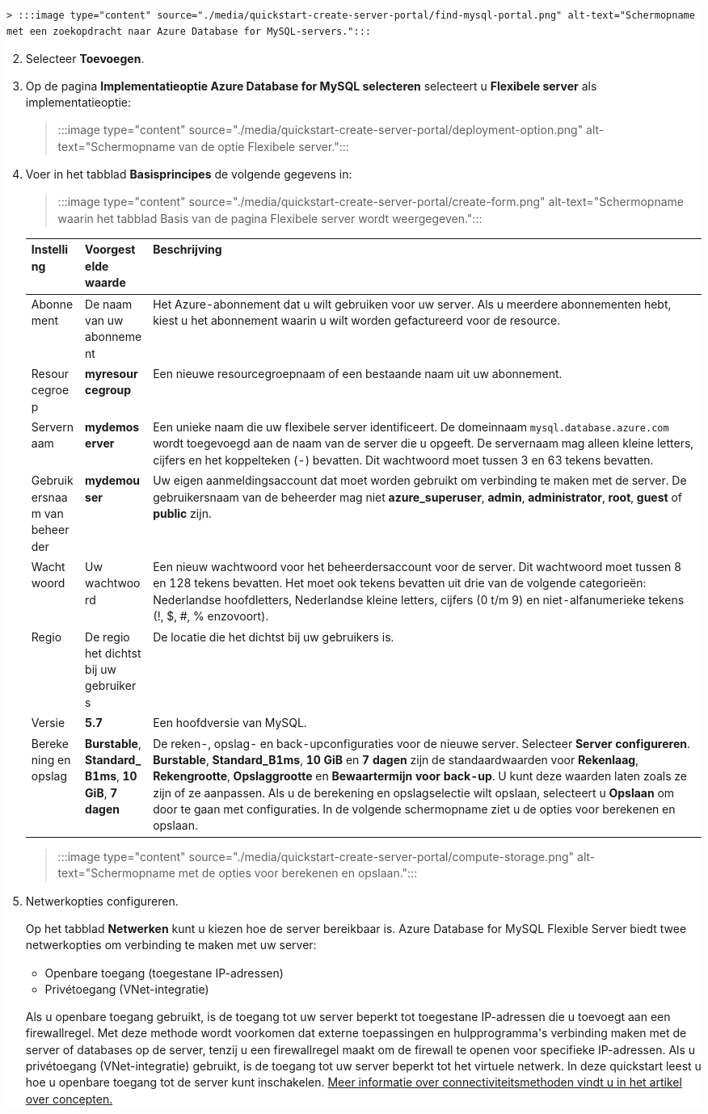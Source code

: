     > :::image type="content" source="./media/quickstart-create-server-portal/find-mysql-portal.png" alt-text="Schermopname met een zoekopdracht naar Azure Database for MySQL-servers.":::

2. Selecteer **Toevoegen**. 

3. Op de pagina **Implementatieoptie Azure Database for MySQL selecteren** selecteert u **Flexibele server** als implementatieoptie:
     
    > :::image type="content" source="./media/quickstart-create-server-portal/deployment-option.png" alt-text="Schermopname van de optie Flexibele server.":::    

4. Voer in het tabblad **Basisprincipes** de volgende gegevens in: 

    > :::image type="content" source="./media/quickstart-create-server-portal/create-form.png" alt-text="Schermopname waarin het tabblad Basis van de pagina Flexibele server wordt weergegeven."::: 
                                    
    |**Instelling**|**Voorgestelde waarde**|**Beschrijving**|
    |---|---|---|
    Abonnement|De naam van uw abonnement|Het Azure-abonnement dat u wilt gebruiken voor uw server. Als u meerdere abonnementen hebt, kiest u het abonnement waarin u wilt worden gefactureerd voor de resource.|
    Resourcegroep|**myresourcegroup**| Een nieuwe resourcegroepnaam of een bestaande naam uit uw abonnement.|
    Servernaam |**mydemoserver**|Een unieke naam die uw flexibele server identificeert. De domeinnaam `mysql.database.azure.com` wordt toegevoegd aan de naam van de server die u opgeeft. De servernaam mag alleen kleine letters, cijfers en het koppelteken (-) bevatten. Dit wachtwoord moet tussen 3 en 63 tekens bevatten.|
    Gebruikersnaam van beheerder |**mydemouser**| Uw eigen aanmeldingsaccount dat moet worden gebruikt om verbinding te maken met de server. De gebruikersnaam van de beheerder mag niet **azure_superuser**, **admin**, **administrator**, **root**, **guest** of **public** zijn.|
    Wachtwoord |Uw wachtwoord| Een nieuw wachtwoord voor het beheerdersaccount voor de server. Dit wachtwoord moet tussen 8 en 128 tekens bevatten. Het moet ook tekens bevatten uit drie van de volgende categorieën: Nederlandse hoofdletters, Nederlandse kleine letters, cijfers (0 t/m 9) en niet-alfanumerieke tekens (!, $, #, % enzovoort).|
    Regio|De regio het dichtst bij uw gebruikers| De locatie die het dichtst bij uw gebruikers is.|
    Versie|**5.7**| Een hoofdversie van MySQL.|
    Berekening en opslag | **Burstable**, **Standard_B1ms**, **10 GiB**, **7 dagen** | De reken-, opslag- en back-upconfiguraties voor de nieuwe server. Selecteer **Server configureren**. **Burstable**, **Standard_B1ms**, **10 GiB** en **7 dagen** zijn de standaardwaarden voor **Rekenlaag**, **Rekengrootte**, **Opslaggrootte** en **Bewaartermijn voor back-up**. U kunt deze waarden laten zoals ze zijn of ze aanpassen. Als u de berekening en opslagselectie wilt opslaan, selecteert u **Opslaan** om door te gaan met configuraties. In de volgende schermopname ziet u de opties voor berekenen en opslaan.|
    
    > :::image type="content" source="./media/quickstart-create-server-portal/compute-storage.png" alt-text="Schermopname met de opties voor berekenen en opslaan.":::

5. Netwerkopties configureren.

    Op het tabblad **Netwerken** kunt u kiezen hoe de server bereikbaar is. Azure Database for MySQL Flexible Server biedt twee netwerkopties om verbinding te maken met uw server: 
   - Openbare toegang (toegestane IP-adressen)
   - Privétoegang (VNet-integratie) 
   
   Als u openbare toegang gebruikt, is de toegang tot uw server beperkt tot toegestane IP-adressen die u toevoegt aan een firewallregel. Met deze methode wordt voorkomen dat externe toepassingen en hulpprogramma's verbinding maken met de server of databases op de server, tenzij u een firewallregel maakt om de firewall te openen voor specifieke IP-adressen. Als u privétoegang (VNet-integratie) gebruikt, is de toegang tot uw server beperkt tot het virtuele netwerk. In deze quickstart leest u hoe u openbare toegang tot de server kunt inschakelen. [Meer informatie over connectiviteitsmethoden vindt u in het artikel over concepten.](./concepts-networking.md)
